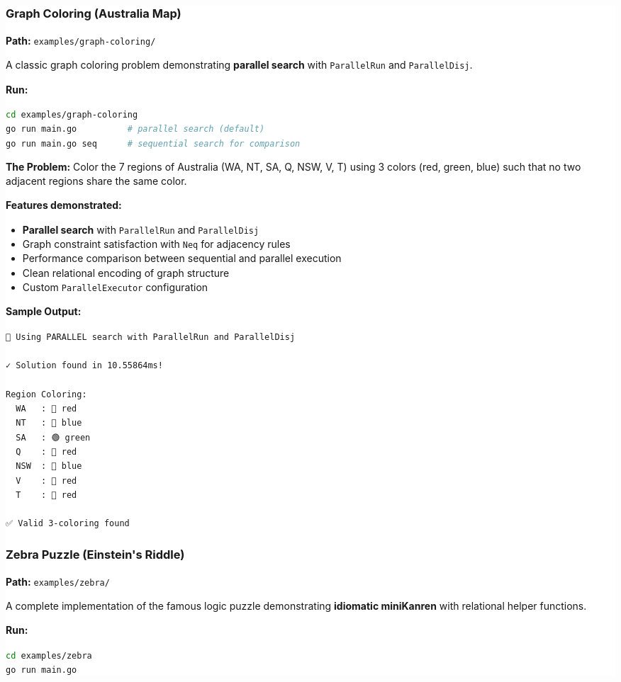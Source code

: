 
### Graph Coloring (Australia Map)

**Path:** `examples/graph-coloring/`

A classic graph coloring problem demonstrating **parallel search** with `ParallelRun` and `ParallelDisj`.

**Run:**
```bash
cd examples/graph-coloring
go run main.go          # parallel search (default)
go run main.go seq      # sequential search for comparison
```

**The Problem:**
Color the 7 regions of Australia (WA, NT, SA, Q, NSW, V, T) using 3 colors (red, green, blue) such that no two adjacent regions share the same color.

**Features demonstrated:**
- **Parallel search** with `ParallelRun` and `ParallelDisj`
- Graph constraint satisfaction with `Neq` for adjacency rules
- Performance comparison between sequential and parallel execution
- Clean relational encoding of graph structure
- Custom `ParallelExecutor` configuration

**Sample Output:**
```
🚀 Using PARALLEL search with ParallelRun and ParallelDisj

✓ Solution found in 10.55864ms!

Region Coloring:
  WA   : 🔴 red
  NT   : 🔵 blue
  SA   : 🟢 green
  Q    : 🔴 red
  NSW  : 🔵 blue
  V    : 🔴 red
  T    : 🔴 red

✅ Valid 3-coloring found
```

### Zebra Puzzle (Einstein's Riddle)

**Path:** `examples/zebra/`

A complete implementation of the famous logic puzzle demonstrating **idiomatic miniKanren** with relational helper functions.

**Run:**
```bash
cd examples/zebra
go run main.go
```
